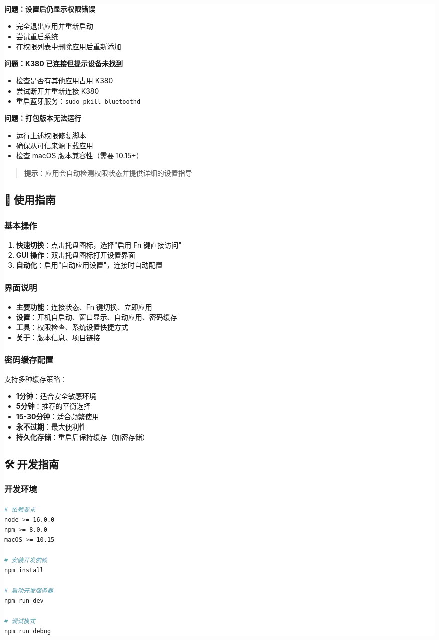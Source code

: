 **问题：设置后仍显示权限错误**
- 完全退出应用并重新启动
- 尝试重启系统
- 在权限列表中删除应用后重新添加

**问题：K380 已连接但提示设备未找到**  
- 检查是否有其他应用占用 K380
- 尝试断开并重新连接 K380
- 重启蓝牙服务：`sudo pkill bluetoothd`

**问题：打包版本无法运行**
- 运行上述权限修复脚本
- 确保从可信来源下载应用
- 检查 macOS 版本兼容性（需要 10.15+）

> **提示**：应用会自动检测权限状态并提供详细的设置指导

## 🎯 使用指南

### 基本操作

1. **快速切换**：点击托盘图标，选择"启用 Fn 键直接访问"
2. **GUI 操作**：双击托盘图标打开设置界面
3. **自动化**：启用"自动应用设置"，连接时自动配置

### 界面说明

- **主要功能**：连接状态、Fn 键切换、立即应用
- **设置**：开机自启动、窗口显示、自动应用、密码缓存
- **工具**：权限检查、系统设置快捷方式
- **关于**：版本信息、项目链接

### 密码缓存配置

支持多种缓存策略：
- **1分钟**：适合安全敏感环境
- **5分钟**：推荐的平衡选择
- **15-30分钟**：适合频繁使用
- **永不过期**：最大便利性
- **持久化存储**：重启后保持缓存（加密存储）

## 🛠️ 开发指南

### 开发环境

```bash
# 依赖要求
node >= 16.0.0
npm >= 8.0.0
macOS >= 10.15

# 安装开发依赖
npm install

# 启动开发服务器
npm run dev

# 调试模式
npm run debug
```
